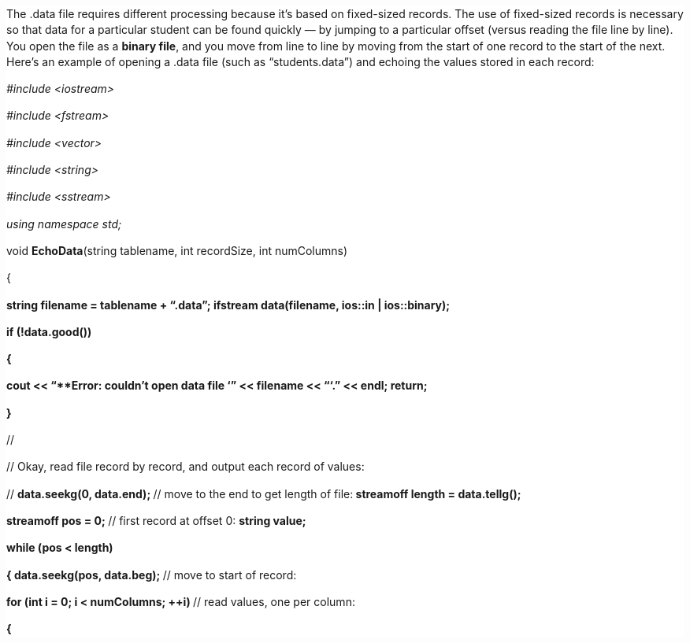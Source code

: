 The .data file requires different processing because it’s based on fixed-sized records.  The use of fixed-sized records is necessary so that data for a particular student can be found quickly — by jumping to a particular offset (versus reading the file line by line).  You open the file as a <strong>binary file</strong>, and you move from line to line by moving from the start of one record to the start of the next.  Here’s an example of opening a .data file (such as “students.data”) and echoing the values stored in each record:




<em>#include &lt;iostream&gt; </em>

<em>#include &lt;fstream&gt; </em>

<em>#include &lt;vector&gt; </em>

<em>#include &lt;string&gt; </em>

<em>#include &lt;sstream&gt; </em>

<em> </em>

<em>using namespace std; </em>




void <strong>EchoData</strong>(string tablename, int recordSize, int numColumns)

{

<strong>  string   filename = tablename + “.data”;   ifstream data(filename, ios::in | ios::binary); </strong>

<strong>   if (!data.good()) </strong>

<strong>  { </strong>

<strong>     cout &lt;&lt; “**Error: couldn’t open data file ‘” &lt;&lt; filename &lt;&lt; “‘.” &lt;&lt; endl;      return; </strong>

<strong>  } </strong>




//

// Okay, read file record by record, and output each record of values:

// <strong>  data.seekg(0, data.end);  </strong>// move to the end to get length of file:<strong>   streamoff length = data.tellg(); </strong>

<strong>   streamoff pos = 0;  </strong>// first record at offset 0: <strong>  string    value; </strong>

<strong> </strong>

<strong>  while (pos &lt; length) </strong>

<strong>  {      data.seekg(pos, data.beg);  </strong>// move to start of record:

<strong>      for (int i = 0; i &lt; numColumns; ++i)  </strong>// read values, one per column:

<strong>     { </strong>
